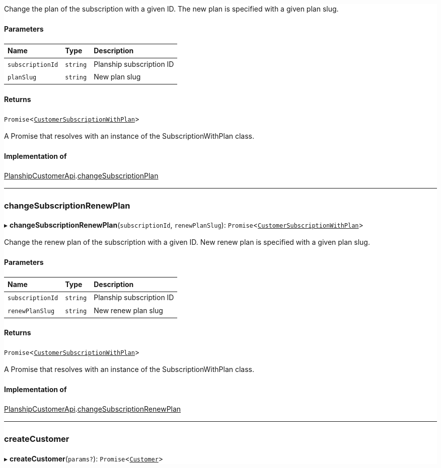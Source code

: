 Change the plan of the subscription with a given ID.
The new plan is specified with a given plan slug.

#### Parameters

| Name | Type | Description |
| :------ | :------ | :------ |
| `subscriptionId` | `string` | Planship subscription ID |
| `planSlug` | `string` | New plan slug |

#### Returns

`Promise`\<[`CustomerSubscriptionWithPlan`](../interfaces/CustomerSubscriptionWithPlan.md)\>

A Promise that resolves with an instance of the SubscriptionWithPlan class.

#### Implementation of

[PlanshipCustomerApi](../interfaces/PlanshipCustomerApi.md).[changeSubscriptionPlan](../interfaces/PlanshipCustomerApi.md#changesubscriptionplan)

___

### changeSubscriptionRenewPlan

▸ **changeSubscriptionRenewPlan**(`subscriptionId`, `renewPlanSlug`): `Promise`\<[`CustomerSubscriptionWithPlan`](../interfaces/CustomerSubscriptionWithPlan.md)\>

Change the renew plan of the subscription with a given ID.
New renew plan is specified with a given plan slug.

#### Parameters

| Name | Type | Description |
| :------ | :------ | :------ |
| `subscriptionId` | `string` | Planship subscription ID |
| `renewPlanSlug` | `string` | New renew plan slug |

#### Returns

`Promise`\<[`CustomerSubscriptionWithPlan`](../interfaces/CustomerSubscriptionWithPlan.md)\>

A Promise that resolves with an instance of the SubscriptionWithPlan class.

#### Implementation of

[PlanshipCustomerApi](../interfaces/PlanshipCustomerApi.md).[changeSubscriptionRenewPlan](../interfaces/PlanshipCustomerApi.md#changesubscriptionrenewplan)

___

### createCustomer

▸ **createCustomer**(`params?`): `Promise`\<[`Customer`](../interfaces/Customer.md)\>
